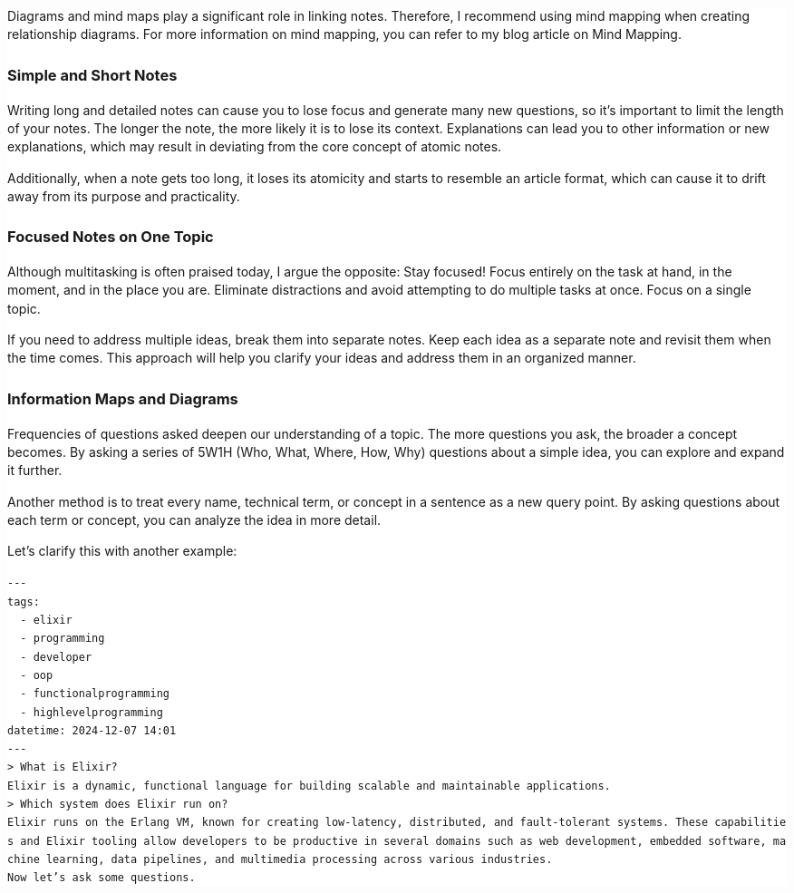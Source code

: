 Diagrams and mind maps play a significant role in linking notes. Therefore, I recommend using mind mapping when creating relationship diagrams. For more information on mind mapping, you can refer to my blog article on Mind Mapping.

### [](https://dev.to/gokayburuc/atomic-note-taking-guide-4fo9#simple-and-short-notes)Simple and Short Notes

Writing long and detailed notes can cause you to lose focus and generate many new questions, so it’s important to limit the length of your notes. The longer the note, the more likely it is to lose its context. Explanations can lead you to other information or new explanations, which may result in deviating from the core concept of atomic notes.

Additionally, when a note gets too long, it loses its atomicity and starts to resemble an article format, which can cause it to drift away from its purpose and practicality.

### [](https://dev.to/gokayburuc/atomic-note-taking-guide-4fo9#focused-notes-on-one-topic)Focused Notes on One Topic

Although multitasking is often praised today, I argue the opposite: Stay focused! Focus entirely on the task at hand, in the moment, and in the place you are. Eliminate distractions and avoid attempting to do multiple tasks at once. Focus on a single topic.

If you need to address multiple ideas, break them into separate notes. Keep each idea as a separate note and revisit them when the time comes. This approach will help you clarify your ideas and address them in an organized manner.

### [](https://dev.to/gokayburuc/atomic-note-taking-guide-4fo9#information-maps-and-diagrams)Information Maps and Diagrams

Frequencies of questions asked deepen our understanding of a topic. The more questions you ask, the broader a concept becomes. By asking a series of 5W1H (Who, What, Where, How, Why) questions about a simple idea, you can explore and expand it further.

Another method is to treat every name, technical term, or concept in a sentence as a new query point. By asking questions about each term or concept, you can analyze the idea in more detail.

Let’s clarify this with another example:

```
---
tags:
  - elixir
  - programming
  - developer
  - oop
  - functionalprogramming
  - highlevelprogramming
datetime: 2024-12-07 14:01
---
> What is Elixir?
Elixir is a dynamic, functional language for building scalable and maintainable applications.
> Which system does Elixir run on?
Elixir runs on the Erlang VM, known for creating low-latency, distributed, and fault-tolerant systems. These capabilities and Elixir tooling allow developers to be productive in several domains such as web development, embedded software, machine learning, data pipelines, and multimedia processing across various industries.
Now let’s ask some questions.
```
